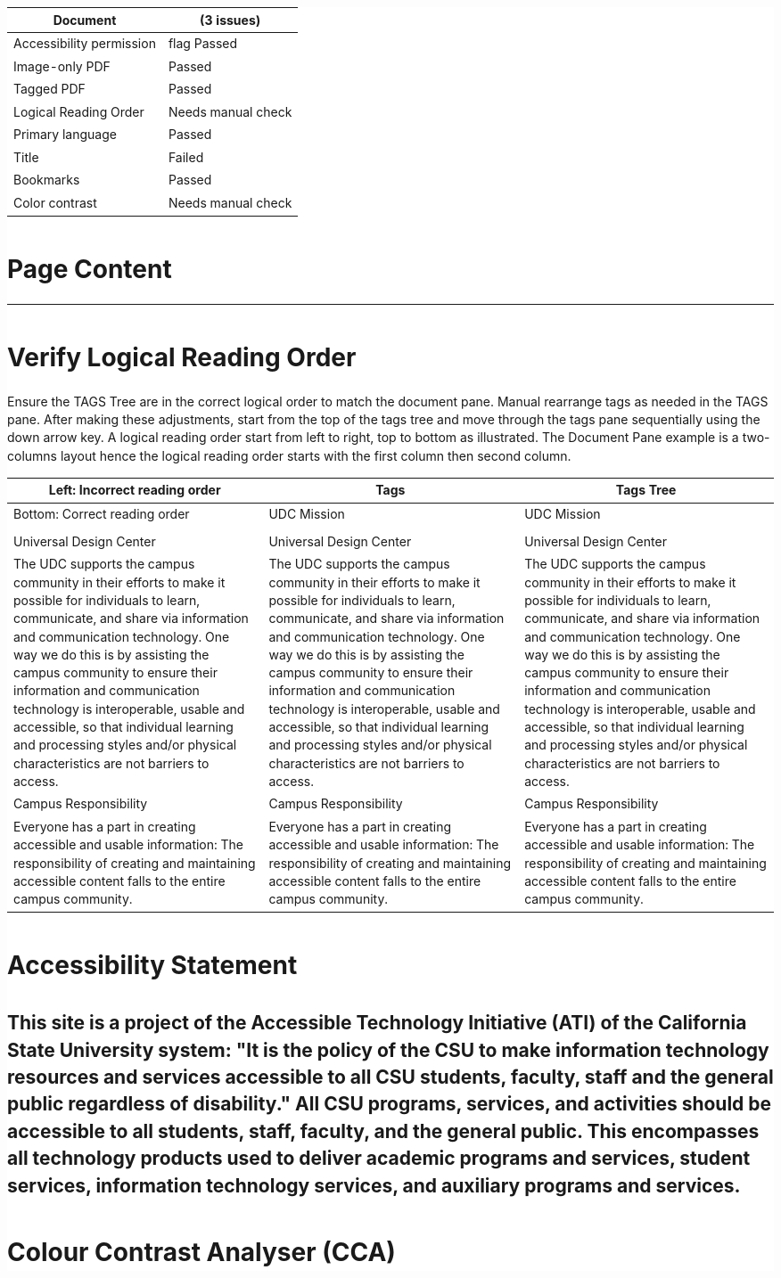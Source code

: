 |Document|(3 issues)|
|---|---|
|Accessibility permission|flag Passed|
|Image-only PDF|Passed|
|Tagged PDF|Passed|
|Logical Reading Order|Needs manual check|
|Primary language|Passed|
|Title|Failed|
|Bookmarks|Passed|
|Color contrast|Needs manual check|

# Page Content
---
# Verify Logical Reading Order

Ensure the TAGS Tree are in the correct logical order to match the document pane. Manual rearrange tags as needed in the TAGS pane. After making these adjustments, start from the top of the tags tree and move through the tags pane sequentially using the down arrow key. A logical reading order start from left to right, top to bottom as illustrated. The Document Pane example is a two-columns layout hence the logical reading order starts with the first column then second column.

|Left: Incorrect reading order|Tags|Tags Tree|
|---|---|---|
|Bottom: Correct reading order|UDC Mission|UDC Mission|
|<Document>|<Document>|<Document>|
|Universal Design Center|Universal Design Center|Universal Design Center|
|The UDC supports the campus community in their efforts to make it possible for individuals to learn, communicate, and share via information and communication technology. One way we do this is by assisting the campus community to ensure their information and communication technology is interoperable, usable and accessible, so that individual learning and processing styles and/or physical characteristics are not barriers to access.|The UDC supports the campus community in their efforts to make it possible for individuals to learn, communicate, and share via information and communication technology. One way we do this is by assisting the campus community to ensure their information and communication technology is interoperable, usable and accessible, so that individual learning and processing styles and/or physical characteristics are not barriers to access.|The UDC supports the campus community in their efforts to make it possible for individuals to learn, communicate, and share via information and communication technology. One way we do this is by assisting the campus community to ensure their information and communication technology is interoperable, usable and accessible, so that individual learning and processing styles and/or physical characteristics are not barriers to access.|
|Campus Responsibility|Campus Responsibility|Campus Responsibility|
|Everyone has a part in creating accessible and usable information: The responsibility of creating and maintaining accessible content falls to the entire campus community.|Everyone has a part in creating accessible and usable information: The responsibility of creating and maintaining accessible content falls to the entire campus community.|Everyone has a part in creating accessible and usable information: The responsibility of creating and maintaining accessible content falls to the entire campus community.|

# Accessibility Statement

This site is a project of the Accessible Technology Initiative (ATI) of the California State University system: "It is the policy of the CSU to make information technology resources and services accessible to all CSU students, faculty, staff and the general public regardless of disability." All CSU programs, services, and activities should be accessible to all students, staff, faculty, and the general public. This encompasses all technology products used to deliver academic programs and services, student services, information technology services, and auxiliary programs and services.
---
# Colour Contrast Analyser (CCA)
